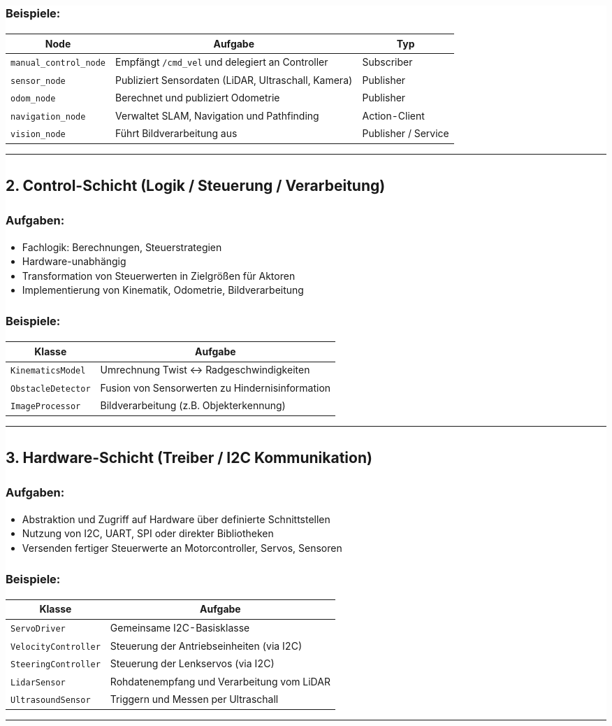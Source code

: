 ### Beispiele:

| Node                  | Aufgabe                                             | Typ                 |
| --------------------- | --------------------------------------------------- | ------------------- |
| `manual_control_node` | Empfängt `/cmd_vel` und delegiert an Controller     | Subscriber          |
| `sensor_node`         | Publiziert Sensordaten (LiDAR, Ultraschall, Kamera) | Publisher           |
| `odom_node`           | Berechnet und publiziert Odometrie                  | Publisher           |
| `navigation_node`     | Verwaltet SLAM, Navigation und Pathfinding          | Action-Client       |
| `vision_node`         | Führt Bildverarbeitung aus                          | Publisher / Service |

---

## 2. Control-Schicht (Logik / Steuerung / Verarbeitung)

### Aufgaben:
- Fachlogik: Berechnungen, Steuerstrategien
- Hardware-unabhängig
- Transformation von Steuerwerten in Zielgrößen für Aktoren
- Implementierung von Kinematik, Odometrie, Bildverarbeitung

### Beispiele:

| Klasse             | Aufgabe                                         |
| ------------------ | ----------------------------------------------- |
| `KinematicsModel`  | Umrechnung Twist <-> Radgeschwindigkeiten       |
| `ObstacleDetector` | Fusion von Sensorwerten zu Hindernisinformation |
| `ImageProcessor`   | Bildverarbeitung (z.B. Objekterkennung)         |

---

## 3. Hardware-Schicht (Treiber / I2C Kommunikation)

### Aufgaben:
- Abstraktion und Zugriff auf Hardware über definierte Schnittstellen
- Nutzung von I2C, UART, SPI oder direkter Bibliotheken
- Versenden fertiger Steuerwerte an Motorcontroller, Servos, Sensoren

### Beispiele:

| Klasse               | Aufgabe                                    |
| -------------------- | ------------------------------------------ |
| `ServoDriver`        | Gemeinsame I2C-Basisklasse                 |
| `VelocityController` | Steuerung der Antriebseinheiten (via I2C)  |
| `SteeringController` | Steuerung der Lenkservos (via I2C)         |
| `LidarSensor`        | Rohdatenempfang und Verarbeitung vom LiDAR |
| `UltrasoundSensor`   | Triggern und Messen per Ultraschall        |

---